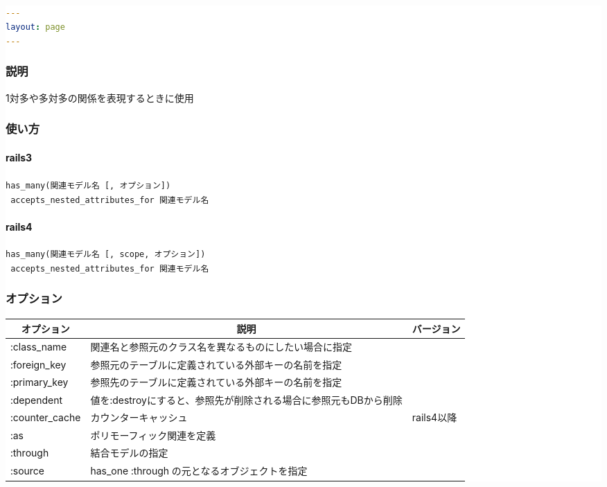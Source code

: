 ```yaml
---
layout: page
---
```

### 説明
1対多や多対多の関係を表現するときに使用

### 使い方
#### rails3
    has_many(関連モデル名 [, オプション])
     accepts_nested_attributes_for 関連モデル名

#### rails4
    has_many(関連モデル名 [, scope, オプション])
     accepts_nested_attributes_for 関連モデル名

### オプション

オプション          | 説明                                                                                                                                                                                                                                                                                             | バージョン
-------------- | ---------------------------------------------------------------------------------------------------------------------------------------------------------------------------------------------------------------------------------------------------------------------------------------------- | --------
:class_name    | 関連名と参照元のクラス名を異なるものにしたい場合に指定                                                                                                                                                                                                                                                                    |
:foreign_key   | 参照元のテーブルに定義されている外部キーの名前を指定                                                                                                                                                                                                                                                                     |
:primary_key   | 参照先のテーブルに定義されている外部キーの名前を指定                                                                                                                                                                                                                                                                     |
:dependent     | 値を:destroyにすると、参照先が削除される場合に参照元もDBから削除                                                                                                                                                                                                                                                          |
:counter_cache | カウンターキャッシュ                                                                                                                                                                                                                                                                                     | rails4以降
:as            | ポリモーフィック関連を定義                                                                                                                                                                                                                                                                                  |
:through       | 結合モデルの指定                                                                                                                                                                                                                                                                                       |
:source        | has_one :through の元となるオブジェクトを指定                                                                                                                                                                                                                                                                |